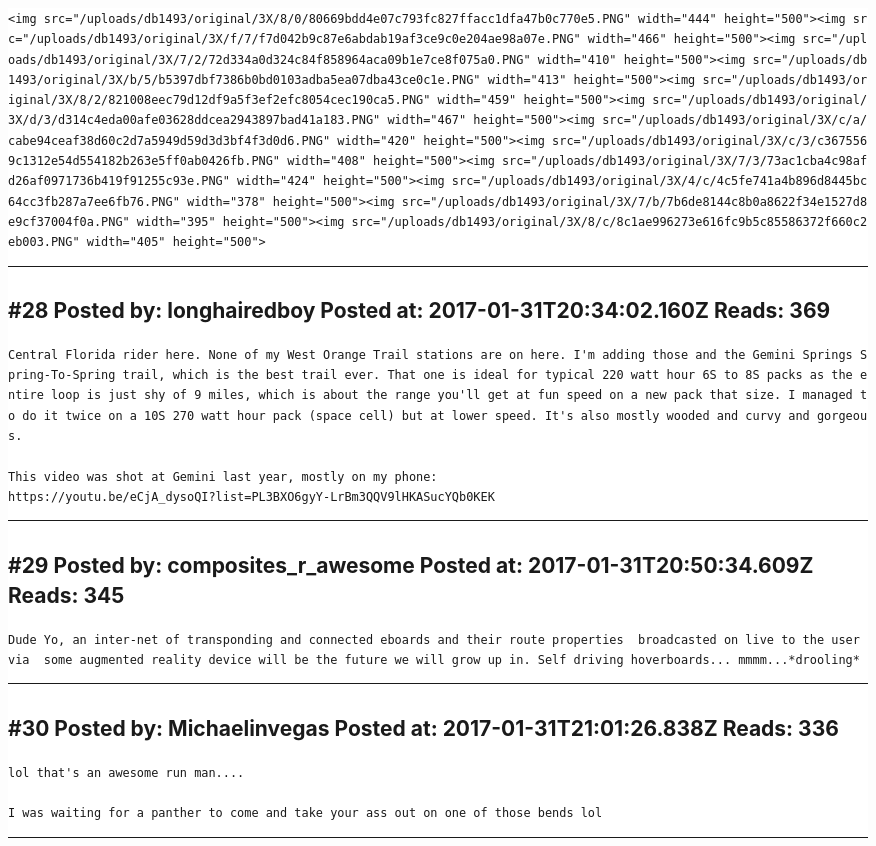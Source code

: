 ```
<img src="/uploads/db1493/original/3X/8/0/80669bdd4e07c793fc827ffacc1dfa47b0c770e5.PNG" width="444" height="500"><img src="/uploads/db1493/original/3X/f/7/f7d042b9c87e6abdab19af3ce9c0e204ae98a07e.PNG" width="466" height="500"><img src="/uploads/db1493/original/3X/7/2/72d334a0d324c84f858964aca09b1e7ce8f075a0.PNG" width="410" height="500"><img src="/uploads/db1493/original/3X/b/5/b5397dbf7386b0bd0103adba5ea07dba43ce0c1e.PNG" width="413" height="500"><img src="/uploads/db1493/original/3X/8/2/821008eec79d12df9a5f3ef2efc8054cec190ca5.PNG" width="459" height="500"><img src="/uploads/db1493/original/3X/d/3/d314c4eda00afe03628ddcea2943897bad41a183.PNG" width="467" height="500"><img src="/uploads/db1493/original/3X/c/a/cabe94ceaf38d60c2d7a5949d59d3d3bf4f3d0d6.PNG" width="420" height="500"><img src="/uploads/db1493/original/3X/c/3/c3675569c1312e54d554182b263e5ff0ab0426fb.PNG" width="408" height="500"><img src="/uploads/db1493/original/3X/7/3/73ac1cba4c98afd26af0971736b419f91255c93e.PNG" width="424" height="500"><img src="/uploads/db1493/original/3X/4/c/4c5fe741a4b896d8445bc64cc3fb287a7ee6fb76.PNG" width="378" height="500"><img src="/uploads/db1493/original/3X/7/b/7b6de8144c8b0a8622f34e1527d8e9cf37004f0a.PNG" width="395" height="500"><img src="/uploads/db1493/original/3X/8/c/8c1ae996273e616fc9b5c85586372f660c2eb003.PNG" width="405" height="500">
```

---
## \#28 Posted by: longhairedboy Posted at: 2017-01-31T20:34:02.160Z Reads: 369

```
Central Florida rider here. None of my West Orange Trail stations are on here. I'm adding those and the Gemini Springs Spring-To-Spring trail, which is the best trail ever. That one is ideal for typical 220 watt hour 6S to 8S packs as the entire loop is just shy of 9 miles, which is about the range you'll get at fun speed on a new pack that size. I managed to do it twice on a 10S 270 watt hour pack (space cell) but at lower speed. It's also mostly wooded and curvy and gorgeous. 

This video was shot at Gemini last year, mostly on my phone:
https://youtu.be/eCjA_dysoQI?list=PL3BXO6gyY-LrBm3QQV9lHKASucYQb0KEK
```

---
## \#29 Posted by: composites_r_awesome Posted at: 2017-01-31T20:50:34.609Z Reads: 345

```
Dude Yo, an inter-net of transponding and connected eboards and their route properties  broadcasted on live to the user via  some augmented reality device will be the future we will grow up in. Self driving hoverboards... mmmm...*drooling*
```

---
## \#30 Posted by: Michaelinvegas Posted at: 2017-01-31T21:01:26.838Z Reads: 336

```
lol that's an awesome run man....

I was waiting for a panther to come and take your ass out on one of those bends lol
```

---